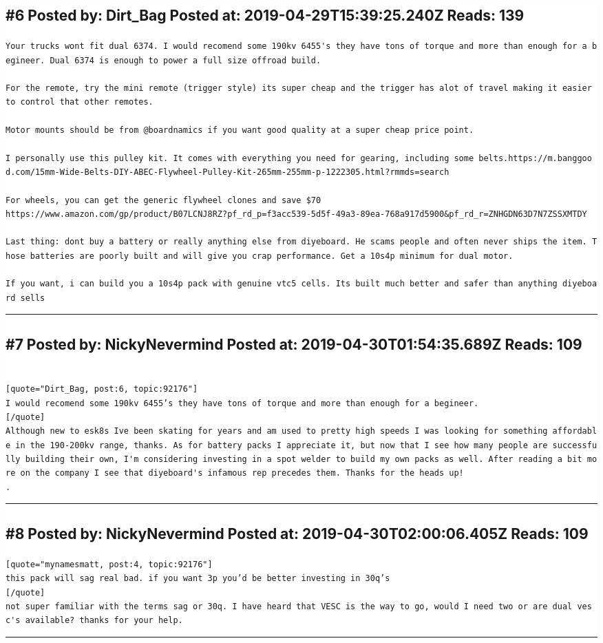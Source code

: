 ## \#6 Posted by: Dirt_Bag Posted at: 2019-04-29T15:39:25.240Z Reads: 139

```
Your trucks wont fit dual 6374. I would recomend some 190kv 6455's they have tons of torque and more than enough for a begineer. Dual 6374 is enough to power a full size offroad build. 

For the remote, try the mini remote (trigger style) its super cheap and the trigger has alot of travel making it easier to control that other remotes.

Motor mounts should be from @boardnamics if you want good quality at a super cheap price point.

I personally use this pulley kit. It comes with everything you need for gearing, including some belts.https://m.banggood.com/15mm-Wide-Belts-DIY-ABEC-Flywheel-Pulley-Kit-265mm-255mm-p-1222305.html?rmmds=search

For wheels, you can get the generic flywheel clones and save $70
https://www.amazon.com/gp/product/B07LCNJ8RZ?pf_rd_p=f3acc539-5d5f-49a3-89ea-768a917d5900&pf_rd_r=ZNHGDN63D7N7ZSSXMTDY

Last thing: dont buy a battery or really anything else from diyeboard. He scams people and often never ships the item. Those batteries are poorly built and will give you crap performance. Get a 10s4p minimum for dual motor. 

If you want, i can build you a 10s4p pack with genuine vtc5 cells. Its built much better and safer than anything diyeboard sells
```

---
## \#7 Posted by: NickyNevermind Posted at: 2019-04-30T01:54:35.689Z Reads: 109

```

[quote="Dirt_Bag, post:6, topic:92176"]
I would recomend some 190kv 6455’s they have tons of torque and more than enough for a begineer.
[/quote]
Although new to esk8s Ive been skating for years and am used to pretty high speeds I was looking for something affordable in the 190-200kv range, thanks. As for battery packs I appreciate it, but now that I see how many people are successfully building their own, I'm considering investing in a spot welder to build my own packs as well. After reading a bit more on the company I see that diyeboard's infamous rep precedes them. Thanks for the heads up!
.
```

---
## \#8 Posted by: NickyNevermind Posted at: 2019-04-30T02:00:06.405Z Reads: 109

```
[quote="mynamesmatt, post:4, topic:92176"]
this pack will sag real bad. if you want 3p you’d be better investing in 30q’s
[/quote]
not super familiar with the terms sag or 30q. I have heard that VESC is the way to go, would I need two or are dual vesc's available? thanks for your help.
```

---